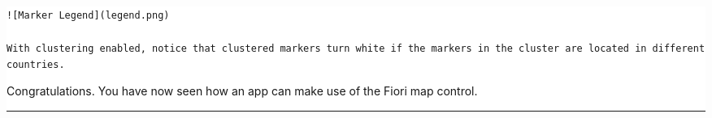     ![Marker Legend](legend.png)

    With clustering enabled, notice that clustered markers turn white if the markers in the cluster are located in different countries.

Congratulations. You have now seen how an app can make use of the Fiori map control.

---
